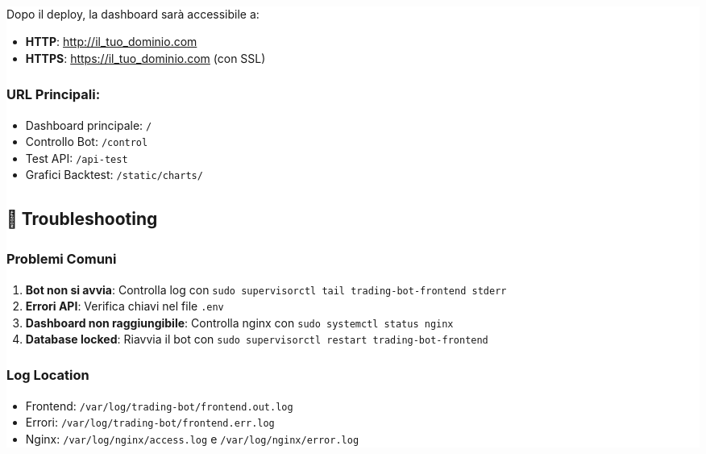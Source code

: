 Dopo il deploy, la dashboard sarà accessibile a:
- **HTTP**: http://il_tuo_dominio.com
- **HTTPS**: https://il_tuo_dominio.com (con SSL)

### URL Principali:
- Dashboard principale: `/`
- Controllo Bot: `/control`
- Test API: `/api-test`
- Grafici Backtest: `/static/charts/`

## 🚨 Troubleshooting

### Problemi Comuni
1. **Bot non si avvia**: Controlla log con `sudo supervisorctl tail trading-bot-frontend stderr`
2. **Errori API**: Verifica chiavi nel file `.env`
3. **Dashboard non raggiungibile**: Controlla nginx con `sudo systemctl status nginx`
4. **Database locked**: Riavvia il bot con `sudo supervisorctl restart trading-bot-frontend`

### Log Location
- Frontend: `/var/log/trading-bot/frontend.out.log`
- Errori: `/var/log/trading-bot/frontend.err.log`
- Nginx: `/var/log/nginx/access.log` e `/var/log/nginx/error.log`
